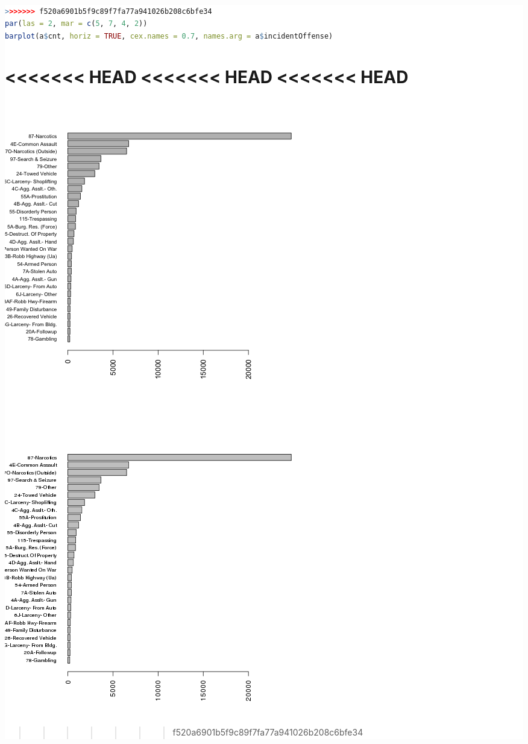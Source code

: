 ```r
>>>>>>> f520a6901b5f9c89f7fa77a941026b208c6bfe34
par(las = 2, mar = c(5, 7, 4, 2))
barplot(a$cnt, horiz = TRUE, cex.names = 0.7, names.arg = a$incidentOffense)
```

<<<<<<< HEAD
<<<<<<< HEAD
<<<<<<< HEAD
![plot of chunk imoldcat](figure/imoldcat.png) 
=======
![plot of chunk imoldcat](figure/imoldcat1.png) 
>>>>>>> f520a6901b5f9c89f7fa77a941026b208c6bfe34